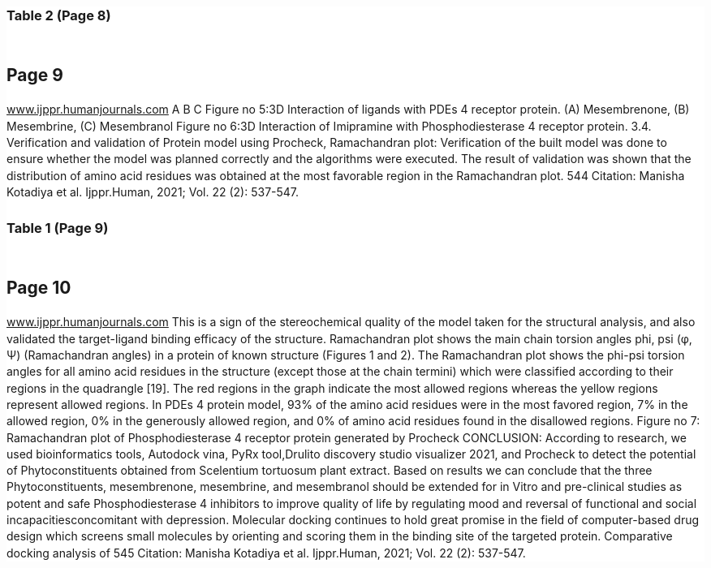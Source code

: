 ### Table 2 (Page 8)

|  |  |  |
| --- | --- | --- |

## Page 9

www.ijppr.humanjournals.com
A B
C
Figure no 5:3D Interaction of ligands with PDEs 4 receptor protein. (A) Mesembrenone,
(B) Mesembrine, (C) Mesembranol
Figure no 6:3D Interaction of Imipramine with Phosphodiesterase 4 receptor protein.
3.4. Verification and validation of Protein model using Procheck, Ramachandran plot:
Verification of the built model was done to ensure whether the model was planned correctly
and the algorithms were executed. The result of validation was shown that the distribution of
amino acid residues was obtained at the most favorable region in the Ramachandran plot.
544
Citation: Manisha Kotadiya et al. Ijppr.Human, 2021; Vol. 22 (2): 537-547.

### Table 1 (Page 9)

|  |  |
| --- | --- |

## Page 10

www.ijppr.humanjournals.com
This is a sign of the stereochemical quality of the model taken for the structural analysis, and
also validated the target-ligand binding efficacy of the structure. Ramachandran plot shows
the main chain torsion angles phi, psi (φ, Ψ) (Ramachandran angles) in a protein of known
structure (Figures 1 and 2). The Ramachandran plot shows the phi-psi torsion angles for all
amino acid residues in the structure (except those at the chain termini) which were classified
according to their regions in the quadrangle [19]. The red regions in the graph indicate the
most allowed regions whereas the yellow regions represent allowed regions. In PDEs 4
protein model, 93% of the amino acid residues were in the most favored region, 7% in the
allowed region, 0% in the generously allowed region, and 0% of amino acid residues found in
the disallowed regions.
Figure no 7: Ramachandran plot of Phosphodiesterase 4 receptor protein generated by
Procheck
CONCLUSION:
According to research, we used bioinformatics tools, Autodock vina, PyRx tool,Drulito
discovery studio visualizer 2021, and Procheck to detect the potential of Phytoconstituents
obtained from Scelentium tortuosum plant extract. Based on results we can conclude that the
three Phytoconstituents, mesembrenone, mesembrine, and mesembranol should be extended
for in Vitro and pre-clinical studies as potent and safe Phosphodiesterase 4 inhibitors to
improve quality of life by regulating mood and reversal of functional and social
incapacitiesconcomitant with depression. Molecular docking continues to hold great promise
in the field of computer-based drug design which screens small molecules by orienting and
scoring them in the binding site of the targeted protein. Comparative docking analysis of
545
Citation: Manisha Kotadiya et al. Ijppr.Human, 2021; Vol. 22 (2): 537-547.
